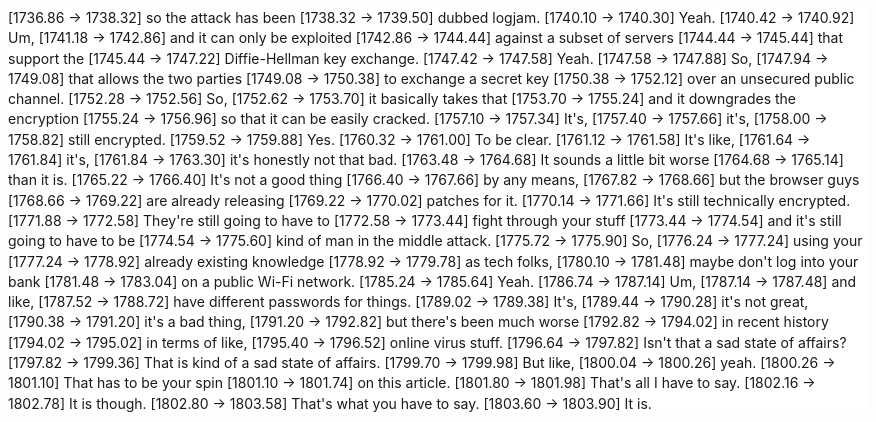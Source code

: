 [1736.86 → 1738.32] so the attack has been
[1738.32 → 1739.50] dubbed logjam.
[1740.10 → 1740.30] Yeah.
[1740.42 → 1740.92] Um,
[1741.18 → 1742.86] and it can only be exploited
[1742.86 → 1744.44] against a subset of servers
[1744.44 → 1745.44] that support the
[1745.44 → 1747.22] Diffie-Hellman key exchange.
[1747.42 → 1747.58] Yeah.
[1747.58 → 1747.88] So,
[1747.94 → 1749.08] that allows the two parties
[1749.08 → 1750.38] to exchange a secret key
[1750.38 → 1752.12] over an unsecured public channel.
[1752.28 → 1752.56] So,
[1752.62 → 1753.70] it basically takes that
[1753.70 → 1755.24] and it downgrades the encryption
[1755.24 → 1756.96] so that it can be easily cracked.
[1757.10 → 1757.34] It's,
[1757.40 → 1757.66] it's,
[1758.00 → 1758.82] still encrypted.
[1759.52 → 1759.88] Yes.
[1760.32 → 1761.00] To be clear.
[1761.12 → 1761.58] It's like,
[1761.64 → 1761.84] it's,
[1761.84 → 1763.30] it's honestly not that bad.
[1763.48 → 1764.68] It sounds a little bit worse
[1764.68 → 1765.14] than it is.
[1765.22 → 1766.40] It's not a good thing
[1766.40 → 1767.66] by any means,
[1767.82 → 1768.66] but the browser guys
[1768.66 → 1769.22] are already releasing
[1769.22 → 1770.02] patches for it.
[1770.14 → 1771.66] It's still technically encrypted.
[1771.88 → 1772.58] They're still going to have to
[1772.58 → 1773.44] fight through your stuff
[1773.44 → 1774.54] and it's still going to have to be
[1774.54 → 1775.60] kind of man in the middle attack.
[1775.72 → 1775.90] So,
[1776.24 → 1777.24] using your
[1777.24 → 1778.92] already existing knowledge
[1778.92 → 1779.78] as tech folks,
[1780.10 → 1781.48] maybe don't log into your bank
[1781.48 → 1783.04] on a public Wi-Fi network.
[1785.24 → 1785.64] Yeah.
[1786.74 → 1787.14] Um,
[1787.14 → 1787.48] and like,
[1787.52 → 1788.72] have different passwords for things.
[1789.02 → 1789.38] It's,
[1789.44 → 1790.28] it's not great,
[1790.38 → 1791.20] it's a bad thing,
[1791.20 → 1792.82] but there's been much worse
[1792.82 → 1794.02] in recent history
[1794.02 → 1795.02] in terms of like,
[1795.40 → 1796.52] online virus stuff.
[1796.64 → 1797.82] Isn't that a sad state of affairs?
[1797.82 → 1799.36] That is kind of a sad state of affairs.
[1799.70 → 1799.98] But like,
[1800.04 → 1800.26] yeah.
[1800.26 → 1801.10] That has to be your spin
[1801.10 → 1801.74] on this article.
[1801.80 → 1801.98] That's all I have to say.
[1802.16 → 1802.78] It is though.
[1802.80 → 1803.58] That's what you have to say.
[1803.60 → 1803.90] It is.